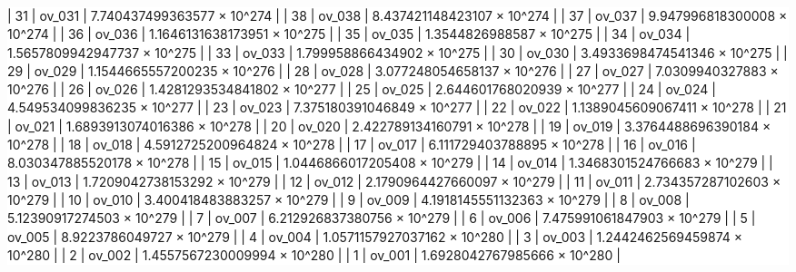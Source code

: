 | 31 | ov_031 | 7.740437499363577 × 10^274 |
| 38 | ov_038 | 8.437421148423107 × 10^274 |
| 37 | ov_037 | 9.947996818300008 × 10^274 |
| 36 | ov_036 | 1.1646131638173951 × 10^275 |
| 35 | ov_035 | 1.3544826988587 × 10^275 |
| 34 | ov_034 | 1.5657809942947737 × 10^275 |
| 33 | ov_033 | 1.799958866434902 × 10^275 |
| 30 | ov_030 | 3.4933698474541346 × 10^275 |
| 29 | ov_029 | 1.1544665557200235 × 10^276 |
| 28 | ov_028 | 3.077248054658137 × 10^276 |
| 27 | ov_027 | 7.0309940327883 × 10^276 |
| 26 | ov_026 | 1.4281293534841802 × 10^277 |
| 25 | ov_025 | 2.644601768020939 × 10^277 |
| 24 | ov_024 | 4.549534099836235 × 10^277 |
| 23 | ov_023 | 7.375180391046849 × 10^277 |
| 22 | ov_022 | 1.1389045609067411 × 10^278 |
| 21 | ov_021 | 1.6893913074016386 × 10^278 |
| 20 | ov_020 | 2.422789134160791 × 10^278 |
| 19 | ov_019 | 3.3764488696390184 × 10^278 |
| 18 | ov_018 | 4.5912725200964824 × 10^278 |
| 17 | ov_017 | 6.111729403788895 × 10^278 |
| 16 | ov_016 | 8.030347885520178 × 10^278 |
| 15 | ov_015 | 1.0446866017205408 × 10^279 |
| 14 | ov_014 | 1.3468301524766683 × 10^279 |
| 13 | ov_013 | 1.7209042738153292 × 10^279 |
| 12 | ov_012 | 2.1790964427660097 × 10^279 |
| 11 | ov_011 | 2.734357287102603 × 10^279 |
| 10 | ov_010 | 3.400418483883257 × 10^279 |
| 9 | ov_009 | 4.1918145551132363 × 10^279 |
| 8 | ov_008 | 5.12390917274503 × 10^279 |
| 7 | ov_007 | 6.212926837380756 × 10^279 |
| 6 | ov_006 | 7.475991061847903 × 10^279 |
| 5 | ov_005 | 8.9223786049727 × 10^279 |
| 4 | ov_004 | 1.0571157927037162 × 10^280 |
| 3 | ov_003 | 1.2442462569459874 × 10^280 |
| 2 | ov_002 | 1.4557567230009994 × 10^280 |
| 1 | ov_001 | 1.6928042767985666 × 10^280 |

